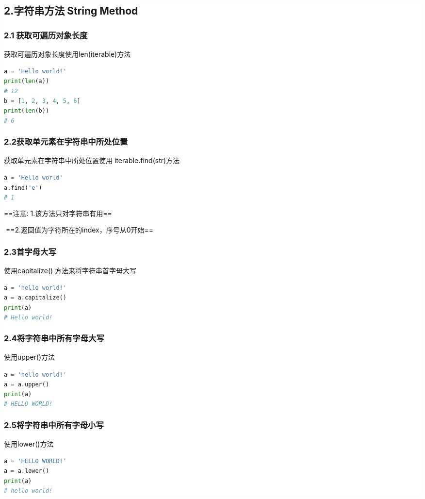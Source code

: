 ## 2.字符串方法 String Method

### 2.1 获取可遍历对象长度

获取可遍历对象长度使用len(iterable)方法

```python
a = 'Hello world!'
print(len(a))
# 12
b = [1, 2, 3, 4, 5, 6]
print(len(b))
# 6
```

### 2.2获取单元素在字符串中所处位置

获取单元素在字符串中所处位置使用 iterable.find(str)方法

```python
a = 'Hello world'
a.find('e')
# 1
```

==注意: 1.该方法只对字符串有用==

​			==2.返回值为字符所在的index，序号从0开始==

### 2.3首字母大写

使用capitalize()   方法来将字符串首字母大写

 ```python
 a = 'hello world!'
 a = a.capitalize()
 print(a)
 # Hello world!
 ```

### 2.4将字符串中所有字母大写

使用upper()方法

```python
a = 'hello world!'
a = a.upper()
print(a)
# HELLO WORLD!
```

### 2.5将字符串中所有字母小写

使用lower()方法

```python
a = 'HELLO WORLD!'
a = a.lower()
print(a)
# hello world!
```

